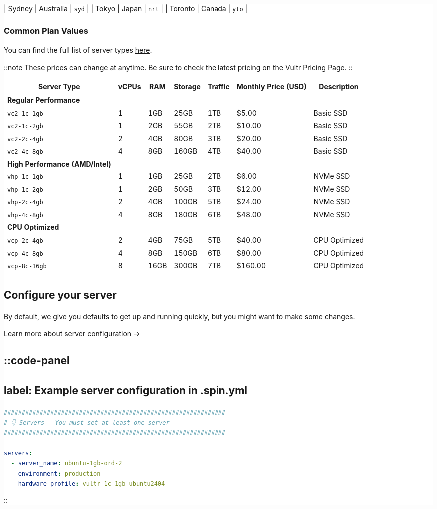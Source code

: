 | Sydney | Australia | `syd` |
| Tokyo | Japan | `nrt` |
| Toronto | Canada | `yto` |

### Common Plan Values

You can find the full list of server types [here](https://www.vultr.com/api/#tag/plans/operation/list-plans).

::note
These prices can change at anytime. Be sure to check the latest pricing on the [Vultr Pricing Page](https://www.vultr.com/pricing/).
::

| Server Type | vCPUs | RAM | Storage | Traffic | Monthly Price (USD) | Description |
| ----------- | ----- | --- | ------- | ------- | ------------------ | ----------- |
| **Regular Performance**                              |
| `vc2-1c-1gb` | 1 | 1GB | 25GB | 1TB | $5.00 | Basic SSD |
| `vc2-1c-2gb` | 1 | 2GB | 55GB | 2TB | $10.00 | Basic SSD |
| `vc2-2c-4gb` | 2 | 4GB | 80GB | 3TB | $20.00 | Basic SSD |
| `vc2-4c-8gb` | 4 | 8GB | 160GB | 4TB | $40.00 | Basic SSD |
| **High Performance (AMD/Intel)**                     |
| `vhp-1c-1gb` | 1 | 1GB | 25GB | 2TB | $6.00 | NVMe SSD |
| `vhp-1c-2gb` | 1 | 2GB | 50GB | 3TB | $12.00 | NVMe SSD |
| `vhp-2c-4gb` | 2 | 4GB | 100GB | 5TB | $24.00 | NVMe SSD |
| `vhp-4c-8gb` | 4 | 8GB | 180GB | 6TB | $48.00 | NVMe SSD |
| **CPU Optimized**                                    |
| `vcp-2c-4gb` | 2 | 4GB | 75GB | 5TB | $40.00 | CPU Optimized |
| `vcp-4c-8gb` | 4 | 8GB | 150GB | 6TB | $80.00 | CPU Optimized |
| `vcp-8c-16gb` | 8 | 16GB | 300GB | 7TB | $160.00 | CPU Optimized |

## Configure your server
By default, we give you defaults to get up and running quickly, but you might want to make some changes.

[Learn more about server configuration →](/docs/server-configuration/spin-yml-usage#servers)

::code-panel
---
label: Example server configuration in .spin.yml
---
```yaml
##############################################################
# 👇 Servers - You must set at least one server
##############################################################

servers:
  - server_name: ubuntu-1gb-ord-2
    environment: production
    hardware_profile: vultr_1c_1gb_ubuntu2404
```
::
